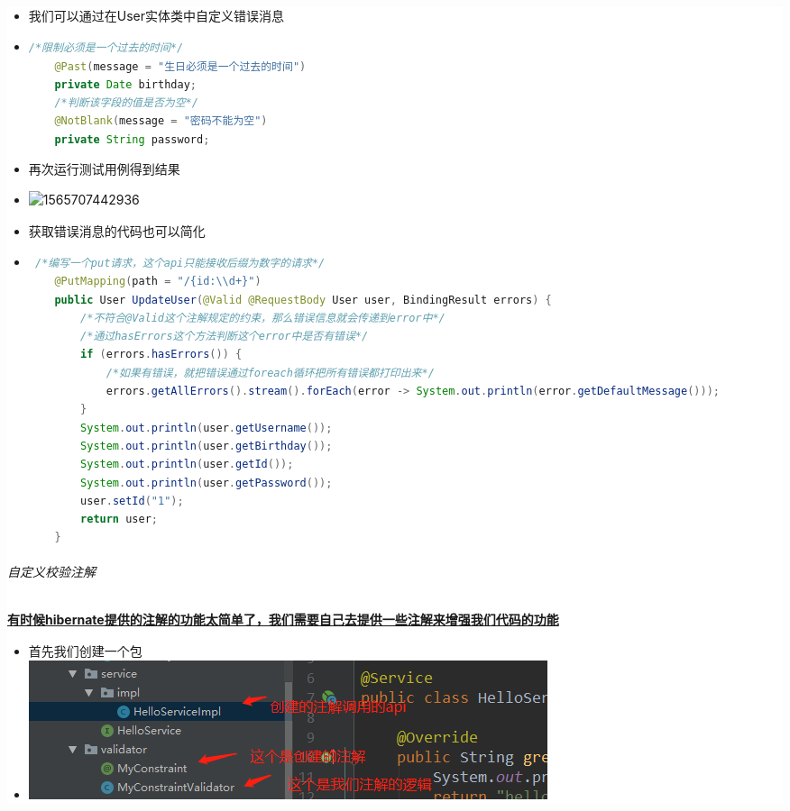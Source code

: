 - 我们可以通过在User实体类中自定义错误消息

- ```java
  /*限制必须是一个过去的时间*/
      @Past(message = "生日必须是一个过去的时间")
      private Date birthday;
      /*判断该字段的值是否为空*/
      @NotBlank(message = "密码不能为空")
      private String password;
  ```

- 再次运行测试用例得到结果

- ![1565707442936](image/1565707442936.png)

- 获取错误消息的代码也可以简化

- ```java
   /*编写一个put请求，这个api只能接收后缀为数字的请求*/
      @PutMapping(path = "/{id:\\d+}")
      public User UpdateUser(@Valid @RequestBody User user, BindingResult errors) {
          /*不符合@Valid这个注解规定的约束，那么错误信息就会传递到error中*/
          /*通过hasErrors这个方法判断这个error中是否有错误*/
          if (errors.hasErrors()) {
              /*如果有错误，就把错误通过foreach循环把所有错误都打印出来*/
              errors.getAllErrors().stream().forEach(error -> System.out.println(error.getDefaultMessage()));
          }
          System.out.println(user.getUsername());
          System.out.println(user.getBirthday());
          System.out.println(user.getId());
          System.out.println(user.getPassword());
          user.setId("1");
          return user;
      }
  ```

  

###### 自定义校验注解

**<u>有时候hibernate提供的注解的功能太简单了，我们需要自己去提供一些注解来增强我们代码的功能</u>**

- 首先我们创建一个包
- ![1565710565196](image/1565710565196.png)

